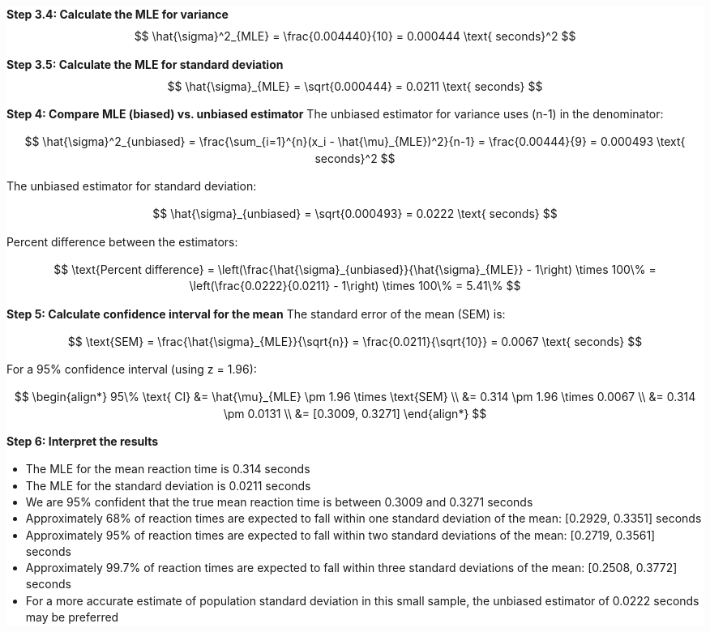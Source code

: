 **Step 3.4: Calculate the MLE for variance**
$$
\hat{\sigma}^2_{MLE} = \frac{0.004440}{10} = 0.000444 \text{ seconds}^2
$$

**Step 3.5: Calculate the MLE for standard deviation**
$$
\hat{\sigma}_{MLE} = \sqrt{0.000444} = 0.0211 \text{ seconds}
$$

**Step 4: Compare MLE (biased) vs. unbiased estimator**
The unbiased estimator for variance uses (n-1) in the denominator:

$$
\hat{\sigma}^2_{unbiased} = \frac{\sum_{i=1}^{n}(x_i - \hat{\mu}_{MLE})^2}{n-1} = \frac{0.00444}{9} = 0.000493 \text{ seconds}^2
$$

The unbiased estimator for standard deviation:

$$
\hat{\sigma}_{unbiased} = \sqrt{0.000493} = 0.0222 \text{ seconds}
$$

Percent difference between the estimators:

$$
\text{Percent difference} = \left(\frac{\hat{\sigma}_{unbiased}}{\hat{\sigma}_{MLE}} - 1\right) \times 100\% = \left(\frac{0.0222}{0.0211} - 1\right) \times 100\% = 5.41\%
$$

**Step 5: Calculate confidence interval for the mean**
The standard error of the mean (SEM) is:

$$
\text{SEM} = \frac{\hat{\sigma}_{MLE}}{\sqrt{n}} = \frac{0.0211}{\sqrt{10}} = 0.0067 \text{ seconds}
$$

For a 95% confidence interval (using z = 1.96):

$$
\begin{align*}
95\% \text{ CI} &= \hat{\mu}_{MLE} \pm 1.96 \times \text{SEM} \\
&= 0.314 \pm 1.96 \times 0.0067 \\
&= 0.314 \pm 0.0131 \\
&= [0.3009, 0.3271]
\end{align*}
$$

**Step 6: Interpret the results**
- The MLE for the mean reaction time is 0.314 seconds
- The MLE for the standard deviation is 0.0211 seconds
- We are 95% confident that the true mean reaction time is between 0.3009 and 0.3271 seconds
- Approximately 68% of reaction times are expected to fall within one standard deviation of the mean: [0.2929, 0.3351] seconds
- Approximately 95% of reaction times are expected to fall within two standard deviations of the mean: [0.2719, 0.3561] seconds
- Approximately 99.7% of reaction times are expected to fall within three standard deviations of the mean: [0.2508, 0.3772] seconds
- For a more accurate estimate of population standard deviation in this small sample, the unbiased estimator of 0.0222 seconds may be preferred
